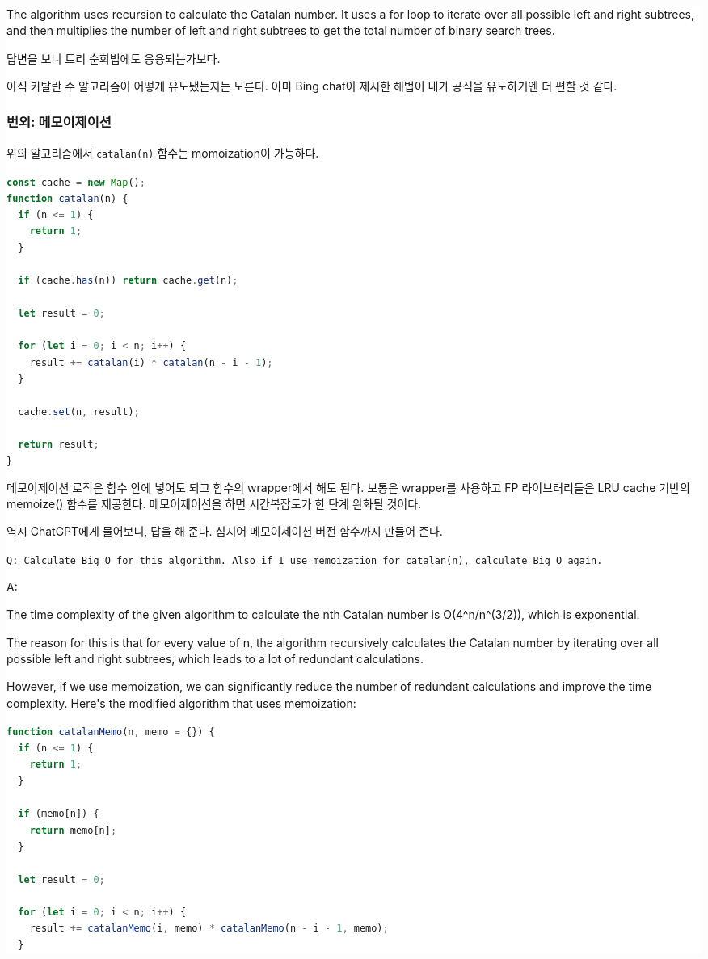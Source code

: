 The algorithm uses recursion to calculate the Catalan number. It uses a for loop to iterate over all possible left and right subtrees, and then multiplies the number of left and right subtrees to get the total number of binary search trees.

답변을 보니 트리 순회법에도 응용되는가보다.

아직 카탈란 수 알고리즘이 어떻게 유도됐는지는 모른다. 아마 Bing chat이 제시한 해법이 내가 공식을 유도하기엔 더 편할 것 같다.

### 번외: 메모이제이션

위의 알고리즘에서 `catalan(n)` 함수는 momoization이 가능하다.

```javascript
const cache = new Map();
function catalan(n) {
  if (n <= 1) {
    return 1;
  }

  if (cache.has(n)) return cache.get(n);

  let result = 0;

  for (let i = 0; i < n; i++) {
    result += catalan(i) * catalan(n - i - 1);
  }

  cache.set(n, result);

  return result;
}
```

메모이제이션 로직은 함수 안에 넣어도 되고 함수의 wrapper에서 해도 된다. 보통은 wrapper를 사용하고 FP 라이브러리들은 LRU cache 기반의 memoize() 함수를 제공한다. 메모이제이션을 하면 시간복잡도가 한 단계 완화될 것이다.

역시 ChatGPT에게 물어보니, 답을 해 준다. 심지어 메모이제이션 버전 함수까지 만들어 준다.

    Q: Calculate Big O for this algorithm. Also if I use memoization for catalan(n), calculate Big O again.

A:

The time complexity of the given algorithm to calculate the nth Catalan number is O(4^n/n^(3/2)), which is exponential.

The reason for this is that for every value of n, the algorithm recursively calculates the Catalan number by iterating over all possible left and right subtrees, which leads to a lot of redundant calculations.

However, if we use memoization, we can significantly reduce the number of redundant calculations and improve the time complexity. Here's the modified algorithm that uses memoization:

```javascript
function catalanMemo(n, memo = {}) {
  if (n <= 1) {
    return 1;
  }

  if (memo[n]) {
    return memo[n];
  }

  let result = 0;

  for (let i = 0; i < n; i++) {
    result += catalanMemo(i, memo) * catalanMemo(n - i - 1, memo);
  }

```